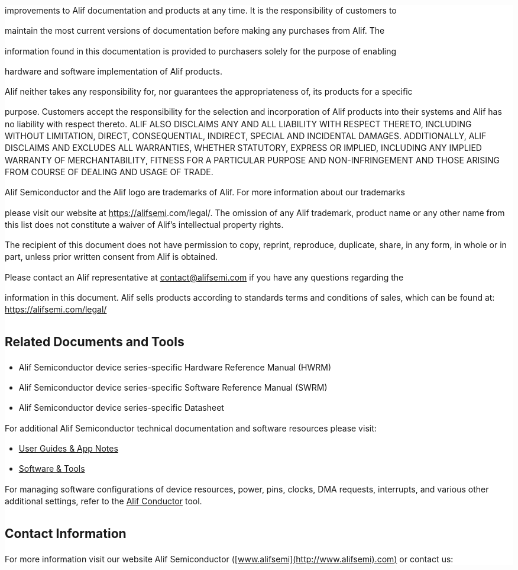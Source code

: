 improvements to Alif documentation and products at any time. It is the responsibility of customers to

maintain the most current versions of documentation before making any purchases from Alif. The

information found in this documentation is provided to purchasers solely for the purpose of enabling

hardware and software implementation of Alif products.

Alif neither takes any responsibility for, nor guarantees the appropriateness of, its products for a specific

purpose. Customers accept the responsibility for the selection and incorporation of Alif products into their systems and Alif has no liability with respect thereto. ALIF ALSO DISCLAIMS ANY AND ALL LIABILITY WITH RESPECT THERETO, INCLUDING WITHOUT LIMITATION, DIRECT, CONSEQUENTIAL, INDIRECT, SPECIAL AND INCIDENTAL DAMAGES. ADDITIONALLY, ALIF DISCLAIMS AND EXCLUDES ALL WARRANTIES, WHETHER STATUTORY, EXPRESS OR IMPLIED, INCLUDING ANY IMPLIED WARRANTY OF MERCHANTABILITY, FITNESS FOR A PARTICULAR PURPOSE AND NON-INFRINGEMENT AND THOSE ARISING FROM COURSE OF DEALING AND USAGE OF TRADE.

Alif Semiconductor and the Alif logo are trademarks of Alif. For more information about our trademarks

please visit our website at <https://alifsemi>.com/legal/. The omission of any Alif trademark, product name or any other name from this list does not constitute a waiver of Alif’s intellectual property rights.

The recipient of this document does not have permission to copy, reprint, reproduce, duplicate, share, in any form, in whole or in part, unless prior written consent from Alif is obtained.

Please contact an Alif representative at contact@alifsemi.com if you have any questions regarding the

information in this document. Alif sells products according to standards terms and conditions of sales, which can be found at: <https://alifsemi.com/legal/>

## Related Documents and Tools

- Alif Semiconductor device series-specific Hardware Reference Manual (HWRM)

- Alif Semiconductor device series-specific Software Reference Manual (SWRM)

- Alif Semiconductor device series-specific Datasheet

For additional Alif Semiconductor technical documentation and software resources please visit:

- [User Guides & App Notes](https://alifsemi.com/support/application-notes-user-guides/ensemble/)

- [Software & Tools](https://alifsemi.com/support/software-tools/ensemble/)

For managing software configurations of device resources, power, pins, clocks, DMA requests, interrupts, and various other additional settings, refer to the [Alif Conductor](https://conductor.alifsemi.com/) tool.

## Contact Information

For more information visit our website Alif Semiconductor ([www.alifsemi](http://www.alifsemi).com) or contact us:
